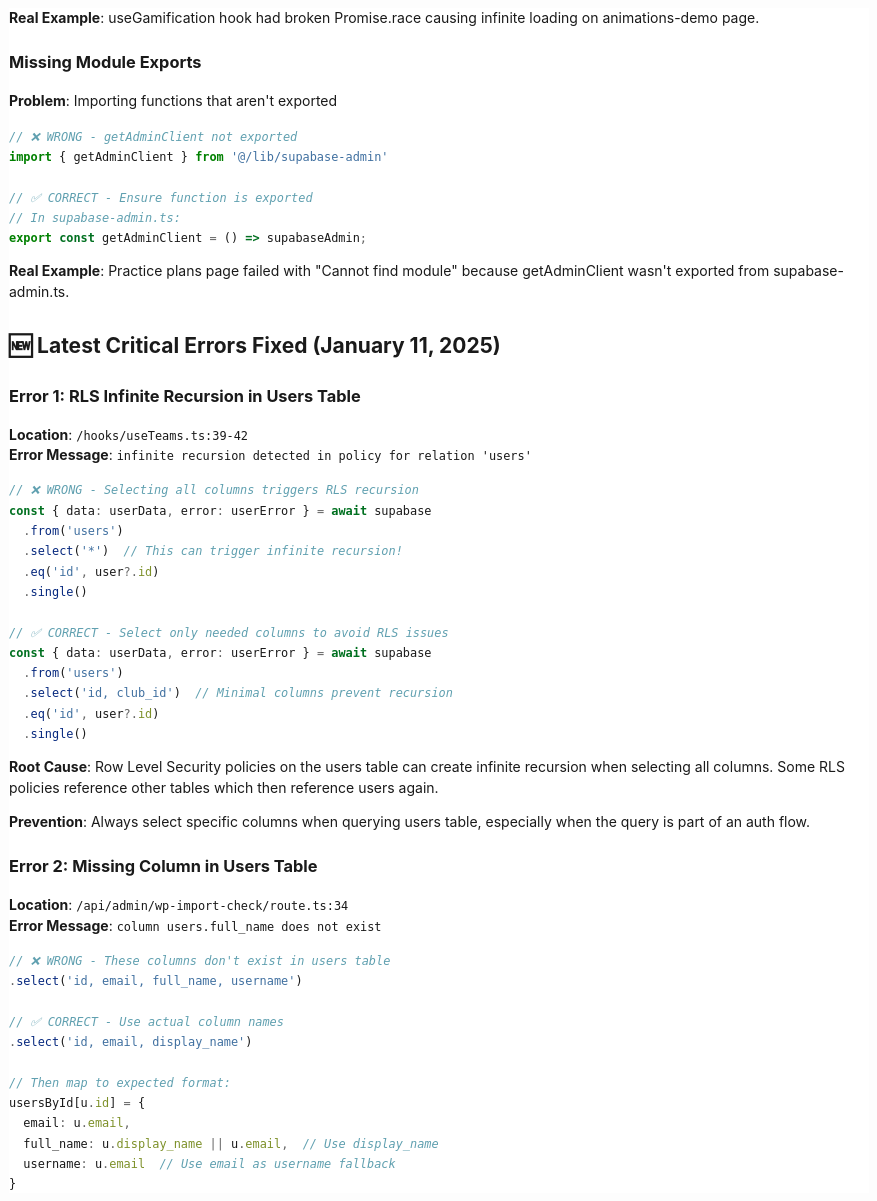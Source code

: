 **Real Example**: useGamification hook had broken Promise.race causing infinite loading on animations-demo page.

### Missing Module Exports
**Problem**: Importing functions that aren't exported
```typescript
// ❌ WRONG - getAdminClient not exported
import { getAdminClient } from '@/lib/supabase-admin'

// ✅ CORRECT - Ensure function is exported
// In supabase-admin.ts:
export const getAdminClient = () => supabaseAdmin;
```

**Real Example**: Practice plans page failed with "Cannot find module" because getAdminClient wasn't exported from supabase-admin.ts.

## 🆕 Latest Critical Errors Fixed (January 11, 2025)

### Error 1: RLS Infinite Recursion in Users Table
**Location**: `/hooks/useTeams.ts:39-42`  
**Error Message**: `infinite recursion detected in policy for relation 'users'`
```typescript
// ❌ WRONG - Selecting all columns triggers RLS recursion
const { data: userData, error: userError } = await supabase
  .from('users')
  .select('*')  // This can trigger infinite recursion!
  .eq('id', user?.id)
  .single()

// ✅ CORRECT - Select only needed columns to avoid RLS issues
const { data: userData, error: userError } = await supabase
  .from('users')
  .select('id, club_id')  // Minimal columns prevent recursion
  .eq('id', user?.id)
  .single()
```

**Root Cause**: Row Level Security policies on the users table can create infinite recursion when selecting all columns. Some RLS policies reference other tables which then reference users again.

**Prevention**: Always select specific columns when querying users table, especially when the query is part of an auth flow.

### Error 2: Missing Column in Users Table
**Location**: `/api/admin/wp-import-check/route.ts:34`  
**Error Message**: `column users.full_name does not exist`
```typescript
// ❌ WRONG - These columns don't exist in users table
.select('id, email, full_name, username')

// ✅ CORRECT - Use actual column names
.select('id, email, display_name')

// Then map to expected format:
usersById[u.id] = { 
  email: u.email,
  full_name: u.display_name || u.email,  // Use display_name
  username: u.email  // Use email as username fallback
}
```
